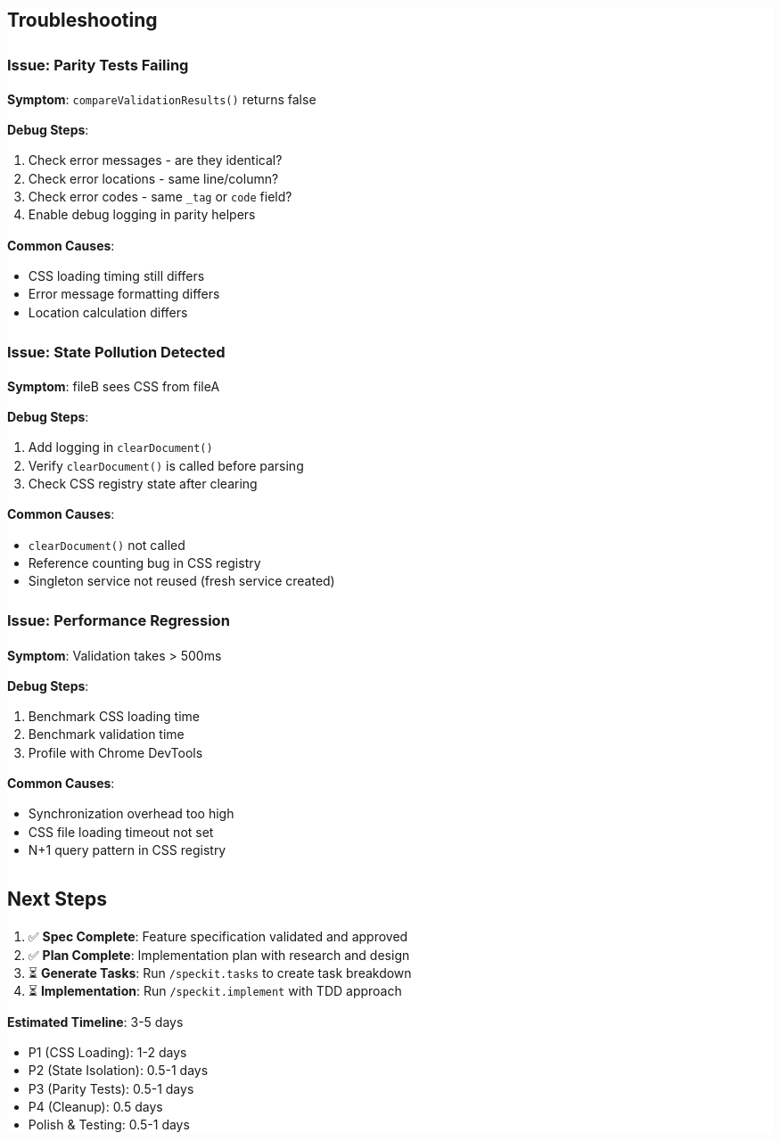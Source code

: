 ## Troubleshooting

### Issue: Parity Tests Failing

**Symptom**: `compareValidationResults()` returns false

**Debug Steps**:
1. Check error messages - are they identical?
2. Check error locations - same line/column?
3. Check error codes - same `_tag` or `code` field?
4. Enable debug logging in parity helpers

**Common Causes**:
- CSS loading timing still differs
- Error message formatting differs
- Location calculation differs

### Issue: State Pollution Detected

**Symptom**: fileB sees CSS from fileA

**Debug Steps**:
1. Add logging in `clearDocument()`
2. Verify `clearDocument()` is called before parsing
3. Check CSS registry state after clearing

**Common Causes**:
- `clearDocument()` not called
- Reference counting bug in CSS registry
- Singleton service not reused (fresh service created)

### Issue: Performance Regression

**Symptom**: Validation takes > 500ms

**Debug Steps**:
1. Benchmark CSS loading time
2. Benchmark validation time
3. Profile with Chrome DevTools

**Common Causes**:
- Synchronization overhead too high
- CSS file loading timeout not set
- N+1 query pattern in CSS registry

## Next Steps

1. ✅ **Spec Complete**: Feature specification validated and approved
2. ✅ **Plan Complete**: Implementation plan with research and design
3. ⏳ **Generate Tasks**: Run `/speckit.tasks` to create task breakdown
4. ⏳ **Implementation**: Run `/speckit.implement` with TDD approach

**Estimated Timeline**: 3-5 days
- P1 (CSS Loading): 1-2 days
- P2 (State Isolation): 0.5-1 days
- P3 (Parity Tests): 0.5-1 days
- P4 (Cleanup): 0.5 days
- Polish & Testing: 0.5-1 days
